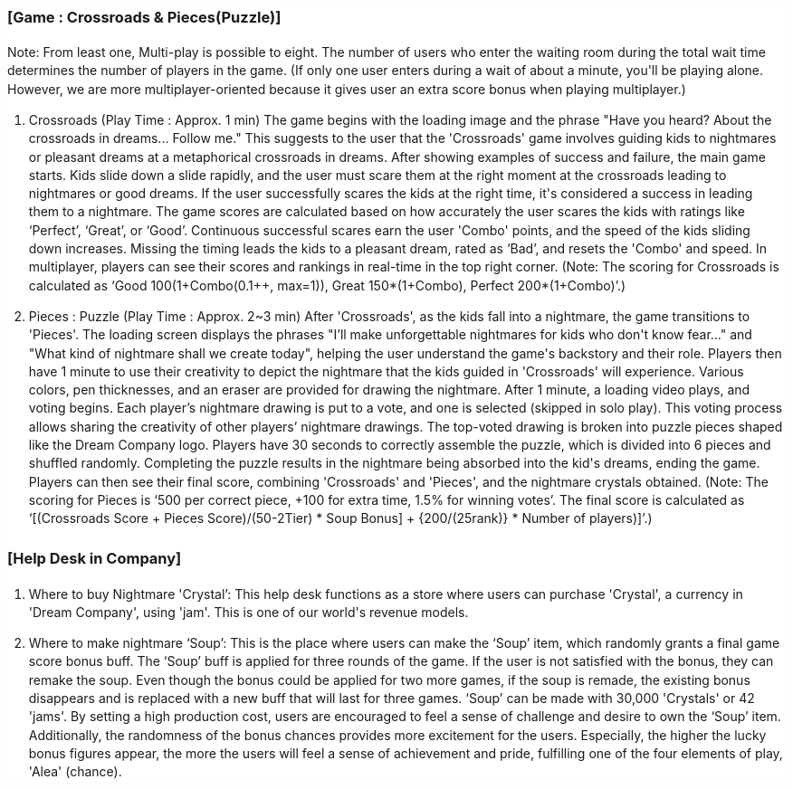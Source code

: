 ### [Game : Crossroads & Pieces(Puzzle)]
Note: From least one, Multi-play is possible to eight. 
The number of users who enter the waiting room during the total wait time determines the number of players in the game. (If only one user enters during a wait of about a minute, you'll be playing alone. However, we are more multiplayer-oriented because it gives user an extra score bonus when playing multiplayer.)

1. Crossroads (Play Time : Approx. 1 min)
The game begins with the loading image and the phrase "Have you heard? About the crossroads in dreams... Follow me." This suggests to the user that the 'Crossroads' game involves guiding kids to nightmares or pleasant dreams at a metaphorical crossroads in dreams. After showing examples of success and failure, the main game starts. Kids slide down a slide rapidly, and the user must scare them at the right moment at the crossroads leading to nightmares or good dreams. If the user successfully scares the kids at the right time, it's considered a success in leading them to a nightmare. The game scores are calculated based on how accurately the user scares the kids with ratings like ‘Perfect’, ‘Great’, or ‘Good’. Continuous successful scares earn the user 'Combo' points, and the speed of the kids sliding down increases. Missing the timing leads the kids to a pleasant dream, rated as ‘Bad’, and resets the 'Combo' and speed. In multiplayer, players can see their scores and rankings in real-time in the top right corner.
(Note: The scoring for Crossroads is calculated as ‘Good 100(1+Combo(0.1++, max=1)), Great 150*(1+Combo), Perfect 200*(1+Combo)’.)

2. Pieces : Puzzle (Play Time : Approx. 2~3 min)
After 'Crossroads', as the kids fall into a nightmare, the game transitions to 'Pieces'. The loading screen displays the phrases "I’ll make unforgettable nightmares for kids who don't know fear..." and "What kind of nightmare shall we create today", helping the user understand the game's backstory and their role. Players then have 1 minute to use their creativity to depict the nightmare that the kids guided in 'Crossroads' will experience. Various colors, pen thicknesses, and an eraser are provided for drawing the nightmare. After 1 minute, a loading video plays, and voting begins. Each player’s nightmare drawing is put to a vote, and one is selected (skipped in solo play). This voting process allows sharing the creativity of other players’ nightmare drawings. The top-voted drawing is broken into puzzle pieces shaped like the Dream Company logo. Players have 30 seconds to correctly assemble the puzzle, which is divided into 6 pieces and shuffled randomly. Completing the puzzle results in the nightmare being absorbed into the kid's dreams, ending the game. Players can then see their final score, combining 'Crossroads' and 'Pieces', and the nightmare crystals obtained.
(Note: The scoring for Pieces is ‘500 per correct piece, +100 for extra time, 1.5% for winning votes’. The final score is calculated as ‘[(Crossroads Score + Pieces Score)/(50-2Tier) * Soup Bonus] + {200/(25rank)} * Number of players)]’.)


### [Help Desk in Company]
1. Where to buy Nightmare 'Crystal’: This help desk functions as a store where users can purchase 'Crystal', a currency in 'Dream Company', using 'jam'. This is one of our world's revenue models.

2. Where to make nightmare ‘Soup’: This is the place where users can make the ‘Soup’ item, which randomly grants a final game score bonus buff. The ‘Soup’ buff is applied for three rounds of the game. If the user is not satisfied with the bonus, they can remake the soup. Even though the bonus could be applied for two more games, if the soup is remade, the existing bonus disappears and is replaced with a new buff that will last for three games. ‘Soup’ can be made with 30,000 'Crystals' or 42 'jams'. By setting a high production cost, users are encouraged to feel a sense of challenge and desire to own the ‘Soup’ item. Additionally, the randomness of the bonus chances provides more excitement for the users. Especially, the higher the lucky bonus figures appear, the more the users will feel a sense of achievement and pride, fulfilling one of the four elements of play, 'Alea' (chance).
